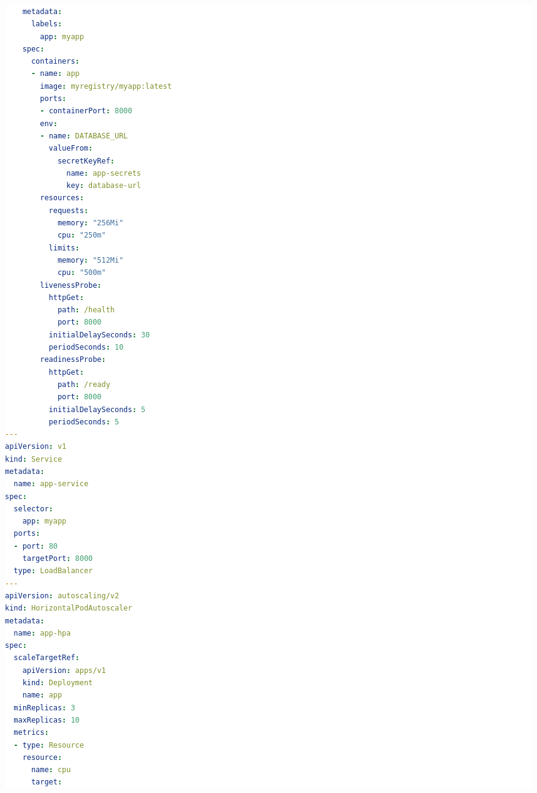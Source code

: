 ```yaml
    metadata:
      labels:
        app: myapp
    spec:
      containers:
      - name: app
        image: myregistry/myapp:latest
        ports:
        - containerPort: 8000
        env:
        - name: DATABASE_URL
          valueFrom:
            secretKeyRef:
              name: app-secrets
              key: database-url
        resources:
          requests:
            memory: "256Mi"
            cpu: "250m"
          limits:
            memory: "512Mi"
            cpu: "500m"
        livenessProbe:
          httpGet:
            path: /health
            port: 8000
          initialDelaySeconds: 30
          periodSeconds: 10
        readinessProbe:
          httpGet:
            path: /ready
            port: 8000
          initialDelaySeconds: 5
          periodSeconds: 5
---
apiVersion: v1
kind: Service
metadata:
  name: app-service
spec:
  selector:
    app: myapp
  ports:
  - port: 80
    targetPort: 8000
  type: LoadBalancer
---
apiVersion: autoscaling/v2
kind: HorizontalPodAutoscaler
metadata:
  name: app-hpa
spec:
  scaleTargetRef:
    apiVersion: apps/v1
    kind: Deployment
    name: app
  minReplicas: 3
  maxReplicas: 10
  metrics:
  - type: Resource
    resource:
      name: cpu
      target:
```